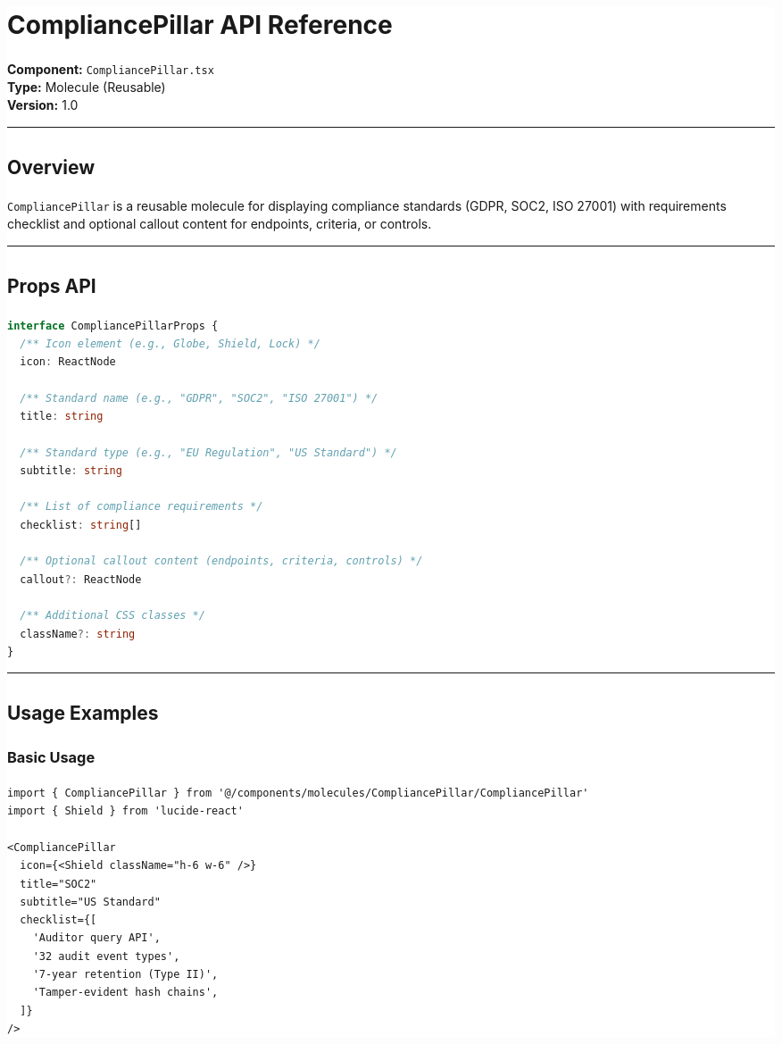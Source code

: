 # CompliancePillar API Reference

**Component:** `CompliancePillar.tsx`  
**Type:** Molecule (Reusable)  
**Version:** 1.0

---

## Overview

`CompliancePillar` is a reusable molecule for displaying compliance standards (GDPR, SOC2, ISO 27001) with requirements checklist and optional callout content for endpoints, criteria, or controls.

---

## Props API

```typescript
interface CompliancePillarProps {
  /** Icon element (e.g., Globe, Shield, Lock) */
  icon: ReactNode
  
  /** Standard name (e.g., "GDPR", "SOC2", "ISO 27001") */
  title: string
  
  /** Standard type (e.g., "EU Regulation", "US Standard") */
  subtitle: string
  
  /** List of compliance requirements */
  checklist: string[]
  
  /** Optional callout content (endpoints, criteria, controls) */
  callout?: ReactNode
  
  /** Additional CSS classes */
  className?: string
}
```

---

## Usage Examples

### Basic Usage

```tsx
import { CompliancePillar } from '@/components/molecules/CompliancePillar/CompliancePillar'
import { Shield } from 'lucide-react'

<CompliancePillar
  icon={<Shield className="h-6 w-6" />}
  title="SOC2"
  subtitle="US Standard"
  checklist={[
    'Auditor query API',
    '32 audit event types',
    '7-year retention (Type II)',
    'Tamper-evident hash chains',
  ]}
/>
```
